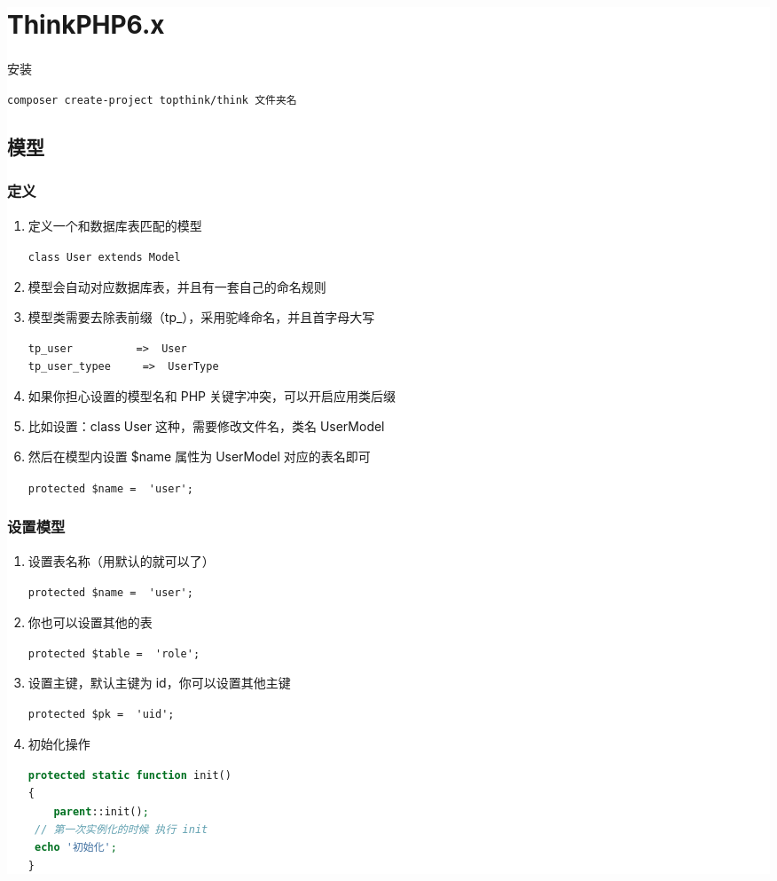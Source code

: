 # ThinkPHP6.x

安装

```
composer create-project topthink/think 文件夹名
```

## 模型

### 定义

1. 定义一个和数据库表匹配的模型

   ```
   class User extends Model
   ```
   
2. 模型会自动对应数据库表，并且有一套自己的命名规则

3. 模型类需要去除表前缀（tp_），采用驼峰命名，并且首字母大写

   ```
   tp_user			=>	User
   tp_user_typee	 =>	 UserType	
   ```

4. 如果你担心设置的模型名和 PHP 关键字冲突，可以开启应用类后缀

5. 比如设置：class User 这种，需要修改文件名，类名  UserModel

6. 然后在模型内设置 $name 属性为 UserModel 对应的表名即可

   ```
   protected $name =  'user';
   ```

### 设置模型

1. 设置表名称（用默认的就可以了）

   ````
   protected $name =  'user';
   ````

2. 你也可以设置其他的表

   ```
   protected $table =  'role';
   ```

3. 设置主键，默认主键为 id，你可以设置其他主键

   ```
   protected $pk =  'uid';
   ```

4. 初始化操作

   ```php
   protected static function init()
   {
       parent::init();
   	// 第一次实例化的时候 执行 init
   	echo '初始化';
   }
   ```
